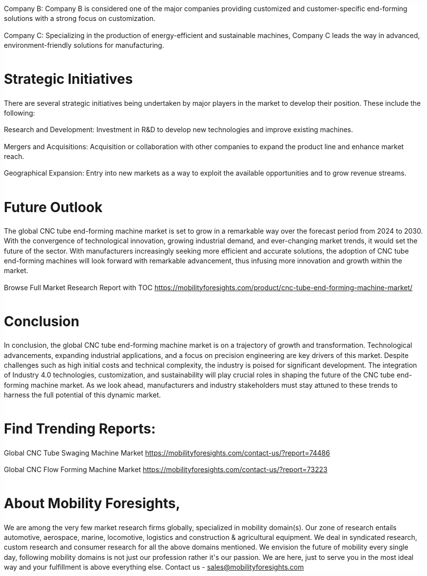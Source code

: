 Company B: Company B is considered one of the major companies providing customized and customer-specific end-forming solutions with a strong focus on customization.

Company C: Specializing in the production of energy-efficient and sustainable machines, Company C leads the way in advanced, environment-friendly solutions for manufacturing.

# Strategic Initiatives

There are several strategic initiatives being undertaken by major players in the market to develop their position. These include the following:

Research and Development: Investment in R&D to develop new technologies and improve existing machines.

Mergers and Acquisitions: Acquisition or collaboration with other companies to expand the product line and enhance market reach.

Geographical Expansion: Entry into new markets as a way to exploit the available opportunities and to grow revenue streams.

# Future Outlook

The global CNC tube end-forming machine market is set to grow in a remarkable way over the forecast period from 2024 to 2030. With the convergence of technological innovation, growing industrial demand, and ever-changing market trends, it would set the future of the sector. With manufacturers increasingly seeking more efficient and accurate solutions, the adoption of CNC tube end-forming machines will look forward with remarkable advancement, thus infusing more innovation and growth within the market.

Browse Full Market Research Report with TOC https://mobilityforesights.com/product/cnc-tube-end-forming-machine-market/


# Conclusion

In conclusion, the global CNC tube end-forming machine market is on a trajectory of growth and transformation. Technological advancements, expanding industrial applications, and a focus on precision engineering are key drivers of this market. Despite challenges such as high initial costs and technical complexity, the industry is poised for significant development. The integration of Industry 4.0 technologies, customization, and sustainability will play crucial roles in shaping the future of the CNC tube end-forming machine market. As we look ahead, manufacturers and industry stakeholders must stay attuned to these trends to harness the full potential of this dynamic market.

# Find Trending Reports:

Global CNC Tube Swaging Machine Market https://mobilityforesights.com/contact-us/?report=74486


Global CNC Flow Forming Machine Market https://mobilityforesights.com/contact-us/?report=73223



# About Mobility Foresights,
We are among the very few market research firms globally, specialized in mobility domain(s). Our zone of research entails automotive, aerospace, marine, locomotive, logistics and construction & agricultural equipment. We deal in syndicated research, custom research and consumer research for all the above domains mentioned.
We envision the future of mobility every single day, following mobility domains is not just our profession rather it's our passion. We are here, just to serve you in the most ideal way and your fulfillment is above everything else. Contact us -  sales@mobilityforesights.com
